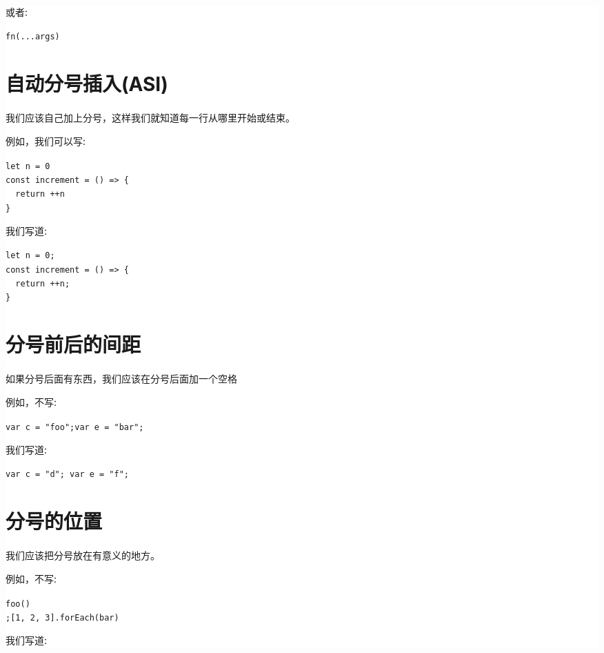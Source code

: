 或者:

```
fn(...args)
```

# **自动分号插入(ASI)**

我们应该自己加上分号，这样我们就知道每一行从哪里开始或结束。

例如，我们可以写:

```
let n = 0
const increment = () => {
  return ++n
}
```

我们写道:

```
let n = 0;
const increment = () => {
  return ++n;
}
```

# 分号前后的间距

如果分号后面有东西，我们应该在分号后面加一个空格

例如，不写:

```
var c = "foo";var e = "bar";
```

我们写道:

```
var c = "d"; var e = "f";
```

# 分号的位置

我们应该把分号放在有意义的地方。

例如，不写:

```
foo()
;[1, 2, 3].forEach(bar)
```

我们写道:
